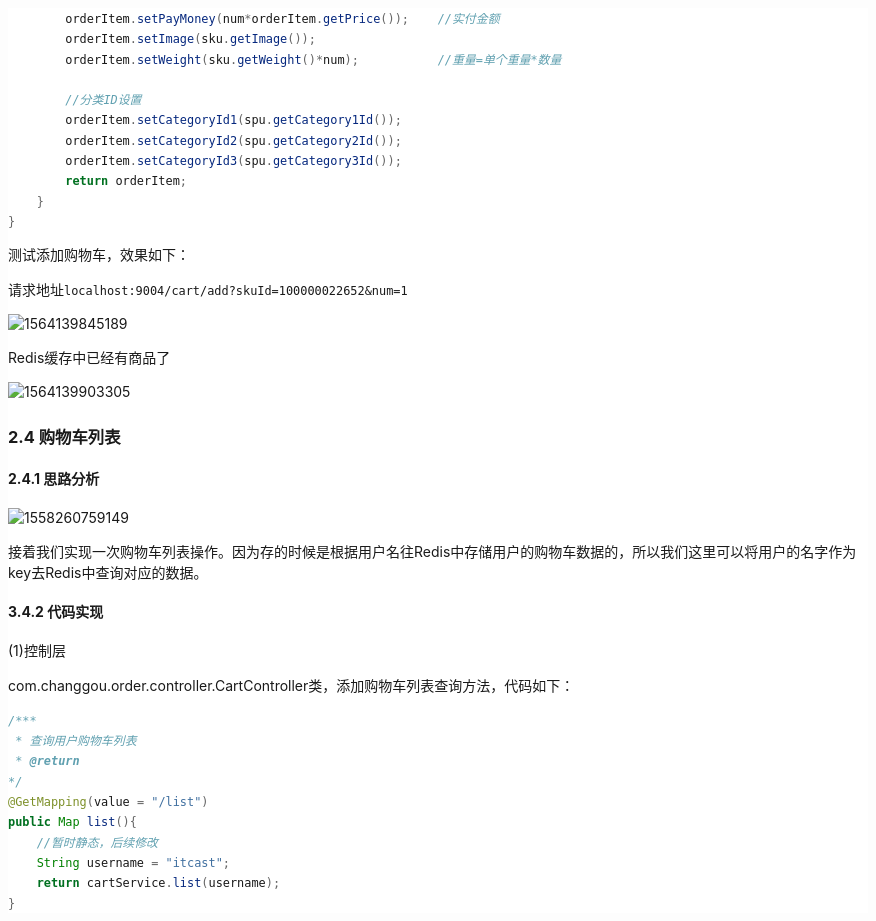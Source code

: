 ```java
        orderItem.setPayMoney(num*orderItem.getPrice());    //实付金额
        orderItem.setImage(sku.getImage());
        orderItem.setWeight(sku.getWeight()*num);           //重量=单个重量*数量

        //分类ID设置
        orderItem.setCategoryId1(spu.getCategory1Id());
        orderItem.setCategoryId2(spu.getCategory2Id());
        orderItem.setCategoryId3(spu.getCategory3Id());
        return orderItem;
    }
}
```



测试添加购物车，效果如下：

请求地址` localhost:9004/cart/add?skuId=100000022652&num=1 `

![1564139845189](第10章.购物车.assets/1564139845189.png)

Redis缓存中已经有商品了

![1564139903305](第10章.购物车.assets/1564139903305.png)



### 2.4 购物车列表

#### 2.4.1 思路分析

![1558260759149](第10章.购物车.assets\1558260759149.png)

接着我们实现一次购物车列表操作。因为存的时候是根据用户名往Redis中存储用户的购物车数据的，所以我们这里可以将用户的名字作为key去Redis中查询对应的数据。



#### 3.4.2 代码实现

(1)控制层

com.changgou.order.controller.CartController类，添加购物车列表查询方法，代码如下：

```java
/***
 * 查询用户购物车列表
 * @return
*/
@GetMapping(value = "/list")
public Map list(){
    //暂时静态，后续修改
    String username = "itcast";
    return cartService.list(username);
}
```

